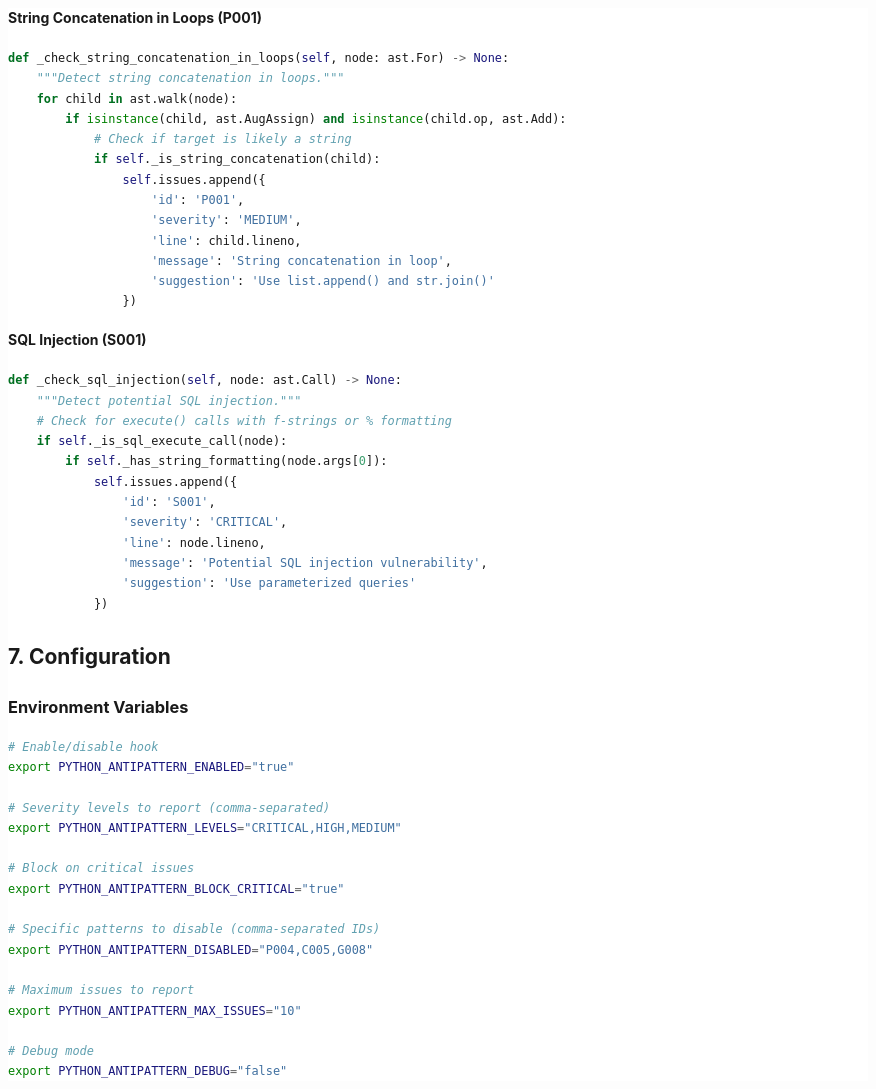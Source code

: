 #### String Concatenation in Loops (P001)
```python
def _check_string_concatenation_in_loops(self, node: ast.For) -> None:
    """Detect string concatenation in loops."""
    for child in ast.walk(node):
        if isinstance(child, ast.AugAssign) and isinstance(child.op, ast.Add):
            # Check if target is likely a string
            if self._is_string_concatenation(child):
                self.issues.append({
                    'id': 'P001',
                    'severity': 'MEDIUM',
                    'line': child.lineno,
                    'message': 'String concatenation in loop',
                    'suggestion': 'Use list.append() and str.join()'
                })
```

#### SQL Injection (S001)
```python
def _check_sql_injection(self, node: ast.Call) -> None:
    """Detect potential SQL injection."""
    # Check for execute() calls with f-strings or % formatting
    if self._is_sql_execute_call(node):
        if self._has_string_formatting(node.args[0]):
            self.issues.append({
                'id': 'S001',
                'severity': 'CRITICAL',
                'line': node.lineno,
                'message': 'Potential SQL injection vulnerability',
                'suggestion': 'Use parameterized queries'
            })
```

## 7. Configuration

### Environment Variables

```bash
# Enable/disable hook
export PYTHON_ANTIPATTERN_ENABLED="true"

# Severity levels to report (comma-separated)
export PYTHON_ANTIPATTERN_LEVELS="CRITICAL,HIGH,MEDIUM"

# Block on critical issues
export PYTHON_ANTIPATTERN_BLOCK_CRITICAL="true"

# Specific patterns to disable (comma-separated IDs)
export PYTHON_ANTIPATTERN_DISABLED="P004,C005,G008"

# Maximum issues to report
export PYTHON_ANTIPATTERN_MAX_ISSUES="10"

# Debug mode
export PYTHON_ANTIPATTERN_DEBUG="false"
```
